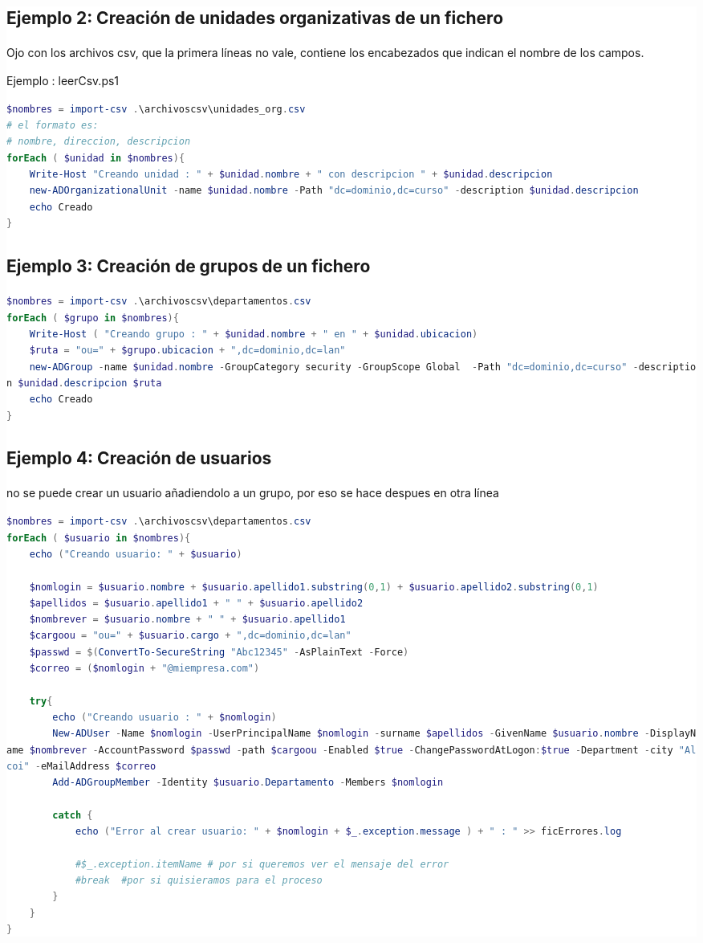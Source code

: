 ## Ejemplo 2: Creación de unidades organizativas de un fichero 

Ojo con los archivos csv, que la primera líneas no vale, contiene los encabezados que indican el nombre de los campos.

Ejemplo : leerCsv.ps1

```powershell
$nombres = import-csv .\archivoscsv\unidades_org.csv
# el formato es:
# nombre, direccion, descripcion
forEach ( $unidad in $nombres){
    Write-Host "Creando unidad : " + $unidad.nombre + " con descripcion " + $unidad.descripcion
    new-ADOrganizationalUnit -name $unidad.nombre -Path "dc=dominio,dc=curso" -description $unidad.descripcion
    echo Creado
}
```

## Ejemplo 3: Creación de grupos de un fichero 
```powershell
$nombres = import-csv .\archivoscsv\departamentos.csv
forEach ( $grupo in $nombres){
    Write-Host ( "Creando grupo : " + $unidad.nombre + " en " + $unidad.ubicacion)
    $ruta = "ou=" + $grupo.ubicacion + ",dc=dominio,dc=lan"
    new-ADGroup -name $unidad.nombre -GroupCategory security -GroupScope Global  -Path "dc=dominio,dc=curso" -description $unidad.descripcion $ruta
    echo Creado
}
```

## Ejemplo 4: Creación de usuarios 
no se puede crear un usuario añadiendolo a un grupo, por eso se hace despues en otra línea
```powershell
$nombres = import-csv .\archivoscsv\departamentos.csv
forEach ( $usuario in $nombres){
    echo ("Creando usuario: " + $usuario)

    $nomlogin = $usuario.nombre + $usuario.apellido1.substring(0,1) + $usuario.apellido2.substring(0,1)
    $apellidos = $usuario.apellido1 + " " + $usuario.apellido2
    $nombrever = $usuario.nombre + " " + $usuario.apellido1
    $cargoou = "ou=" + $usuario.cargo + ",dc=dominio,dc=lan"
    $passwd = $(ConvertTo-SecureString "Abc12345" -AsPlainText -Force)
    $correo = ($nomlogin + "@miempresa.com")

    try{
        echo ("Creando usuario : " + $nomlogin)
        New-ADUser -Name $nomlogin -UserPrincipalName $nomlogin -surname $apellidos -GivenName $usuario.nombre -DisplayName $nombrever -AccountPassword $passwd -path $cargoou -Enabled $true -ChangePasswordAtLogon:$true -Department -city "Alcoi" -eMailAddress $correo
        Add-ADGroupMember -Identity $usuario.Departamento -Members $nomlogin

        catch {
            echo ("Error al crear usuario: " + $nomlogin + $_.exception.message ) + " : " >> ficErrores.log

            #$_.exception.itemName # por si queremos ver el mensaje del error
            #break  #por si quisieramos para el proceso
        }
    }
}
```